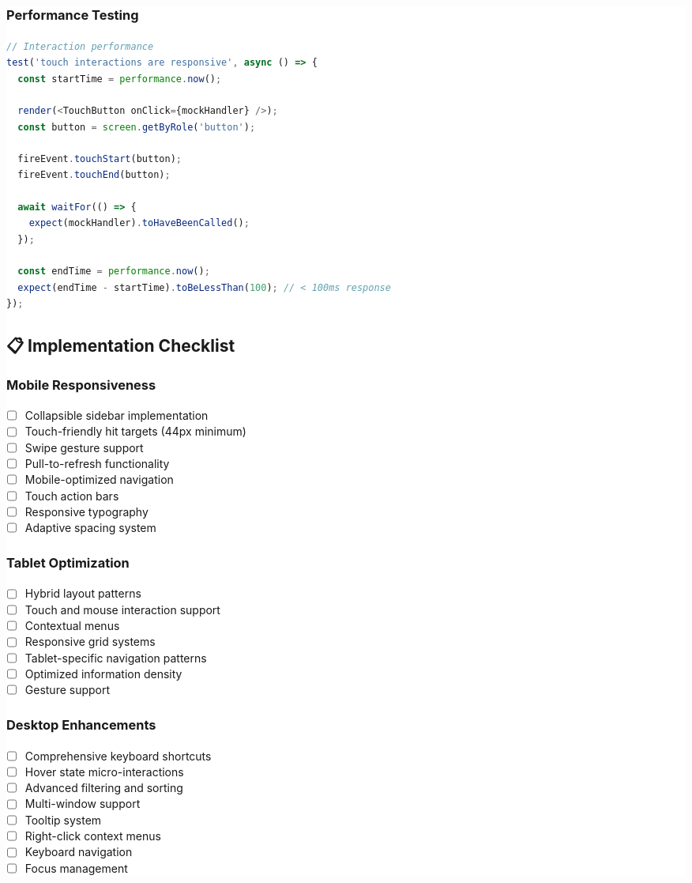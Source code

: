 ### **Performance Testing**
```typescript
// Interaction performance
test('touch interactions are responsive', async () => {
  const startTime = performance.now();
  
  render(<TouchButton onClick={mockHandler} />);
  const button = screen.getByRole('button');
  
  fireEvent.touchStart(button);
  fireEvent.touchEnd(button);
  
  await waitFor(() => {
    expect(mockHandler).toHaveBeenCalled();
  });
  
  const endTime = performance.now();
  expect(endTime - startTime).toBeLessThan(100); // < 100ms response
});
```

## **📋 Implementation Checklist**

### **Mobile Responsiveness**
- [ ] Collapsible sidebar implementation
- [ ] Touch-friendly hit targets (44px minimum)
- [ ] Swipe gesture support
- [ ] Pull-to-refresh functionality
- [ ] Mobile-optimized navigation
- [ ] Touch action bars
- [ ] Responsive typography
- [ ] Adaptive spacing system

### **Tablet Optimization**  
- [ ] Hybrid layout patterns
- [ ] Touch and mouse interaction support
- [ ] Contextual menus
- [ ] Responsive grid systems
- [ ] Tablet-specific navigation patterns
- [ ] Optimized information density
- [ ] Gesture support

### **Desktop Enhancements**
- [ ] Comprehensive keyboard shortcuts
- [ ] Hover state micro-interactions
- [ ] Advanced filtering and sorting
- [ ] Multi-window support
- [ ] Tooltip system
- [ ] Right-click context menus
- [ ] Keyboard navigation
- [ ] Focus management
